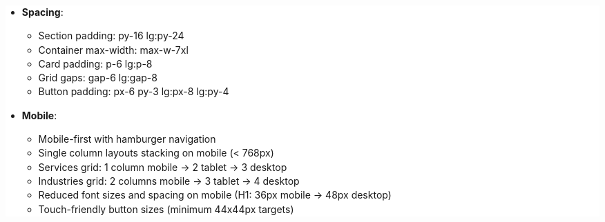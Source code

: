 - **Spacing**: 
  - Section padding: py-16 lg:py-24
  - Container max-width: max-w-7xl
  - Card padding: p-6 lg:p-8
  - Grid gaps: gap-6 lg:gap-8
  - Button padding: px-6 py-3 lg:px-8 lg:py-4
  
- **Mobile**: 
  - Mobile-first with hamburger navigation
  - Single column layouts stacking on mobile (< 768px)
  - Services grid: 1 column mobile → 2 tablet → 3 desktop
  - Industries grid: 2 columns mobile → 3 tablet → 4 desktop
  - Reduced font sizes and spacing on mobile (H1: 36px mobile → 48px desktop)
  - Touch-friendly button sizes (minimum 44x44px targets)
